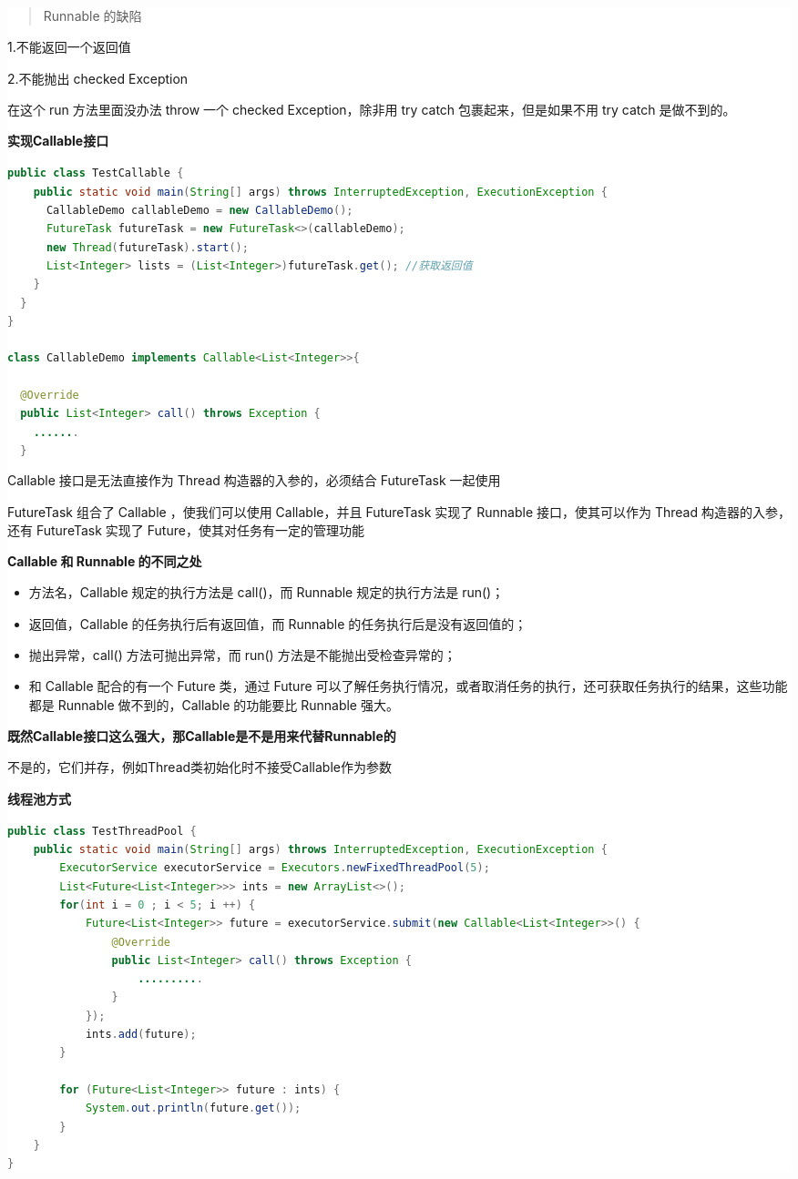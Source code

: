 > Runnable 的缺陷

1.不能返回一个返回值

2.不能抛出 checked Exception

在这个 run 方法里面没办法 throw 一个 checked Exception，除非用 try catch 包裹起来，但是如果不用 try catch 是做不到的。

**实现Callable接口**

```java
public class TestCallable {
    public static void main(String[] args) throws InterruptedException, ExecutionException {
      CallableDemo callableDemo = new CallableDemo();
      FutureTask futureTask = new FutureTask<>(callableDemo); 
      new Thread(futureTask).start();
      List<Integer> lists = (List<Integer>)futureTask.get(); //获取返回值
    }
  }
}
 
class CallableDemo implements Callable<List<Integer>>{
 
  @Override
  public List<Integer> call() throws Exception {
    .......
  }
```

Callable 接口是无法直接作为 Thread 构造器的入参的，必须结合 FutureTask 一起使用

FutureTask 组合了 Callable ，使我们可以使用 Callable，并且 FutureTask 实现了 Runnable 接口，使其可以作为 Thread 构造器的入参，还有 FutureTask 实现了 Future，使其对任务有一定的管理功能

**Callable 和 Runnable 的不同之处**

-  方法名，Callable 规定的执行方法是 call()，而 Runnable 规定的执行方法是 run()； 

-  返回值，Callable 的任务执行后有返回值，而 Runnable 的任务执行后是没有返回值的； 

-  抛出异常，call() 方法可抛出异常，而 run() 方法是不能抛出受检查异常的； 

-  和 Callable 配合的有一个 Future 类，通过 Future 可以了解任务执行情况，或者取消任务的执行，还可获取任务执行的结果，这些功能都是 Runnable 做不到的，Callable 的功能要比 Runnable 强大。 

**既然Callable接口这么强大，那Callable是不是用来代替Runnable的**

不是的，它们并存，例如Thread类初始化时不接受Callable作为参数

**线程池方式**

```java
public class TestThreadPool {
	public static void main(String[] args) throws InterruptedException, ExecutionException {
		ExecutorService executorService = Executors.newFixedThreadPool(5);
		List<Future<List<Integer>>> ints = new ArrayList<>();
		for(int i = 0 ; i < 5; i ++) {
			Future<List<Integer>> future = executorService.submit(new Callable<List<Integer>>() {
				@Override
				public List<Integer> call() throws Exception {
					..........
				}
			});
			ints.add(future);
		}
		
		for (Future<List<Integer>> future : ints) {
			System.out.println(future.get());
		}
	}
}
```